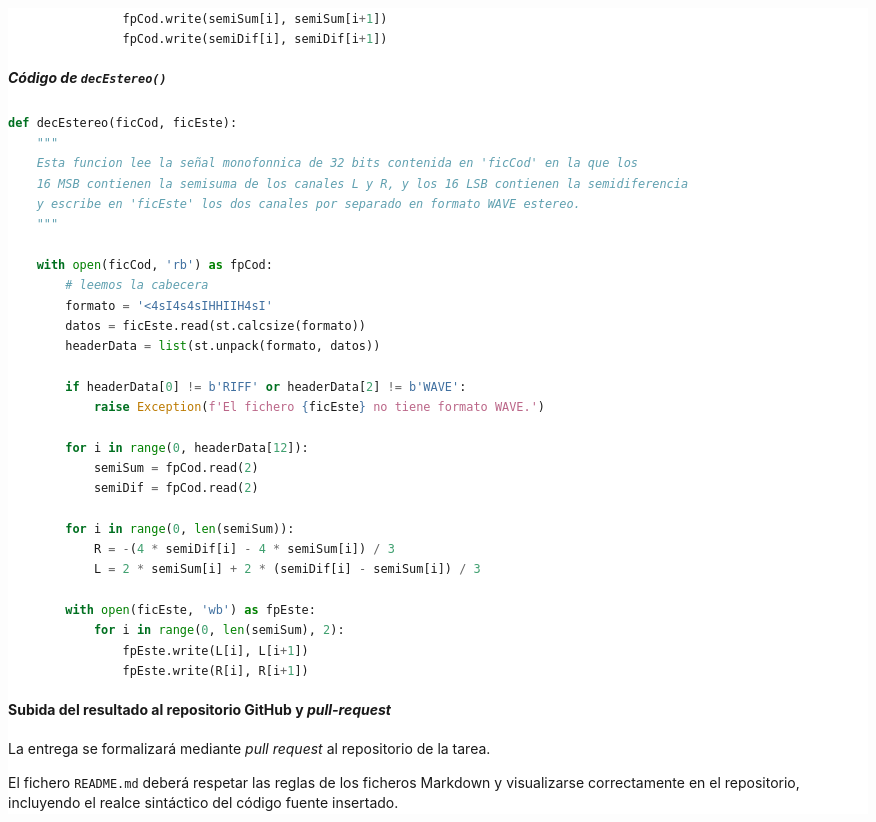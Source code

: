 ```python
                fpCod.write(semiSum[i], semiSum[i+1])
                fpCod.write(semiDif[i], semiDif[i+1])
```

##### Código de `decEstereo()`

```python
def decEstereo(ficCod, ficEste):
    """
    Esta funcion lee la señal monofonnica de 32 bits contenida en 'ficCod' en la que los 
    16 MSB contienen la semisuma de los canales L y R, y los 16 LSB contienen la semidiferencia
    y escribe en 'ficEste' los dos canales por separado en formato WAVE estereo.
    """
  
    with open(ficCod, 'rb') as fpCod:
        # leemos la cabecera
        formato = '<4sI4s4sIHHIIH4sI'
        datos = ficEste.read(st.calcsize(formato))
        headerData = list(st.unpack(formato, datos))

        if headerData[0] != b'RIFF' or headerData[2] != b'WAVE':
            raise Exception(f'El fichero {ficEste} no tiene formato WAVE.')
      
        for i in range(0, headerData[12]):
            semiSum = fpCod.read(2)
            semiDif = fpCod.read(2)
      
        for i in range(0, len(semiSum)):
            R = -(4 * semiDif[i] - 4 * semiSum[i]) / 3
            L = 2 * semiSum[i] + 2 * (semiDif[i] - semiSum[i]) / 3

        with open(ficEste, 'wb') as fpEste:
            for i in range(0, len(semiSum), 2):
                fpEste.write(L[i], L[i+1])
                fpEste.write(R[i], R[i+1])
```

#### Subida del resultado al repositorio GitHub y *pull-request*

La entrega se formalizará mediante *pull request* al repositorio de la tarea.

El fichero `README.md` deberá respetar las reglas de los ficheros Markdown y visualizarse correctamente en
el repositorio, incluyendo el realce sintáctico del código fuente insertado.
